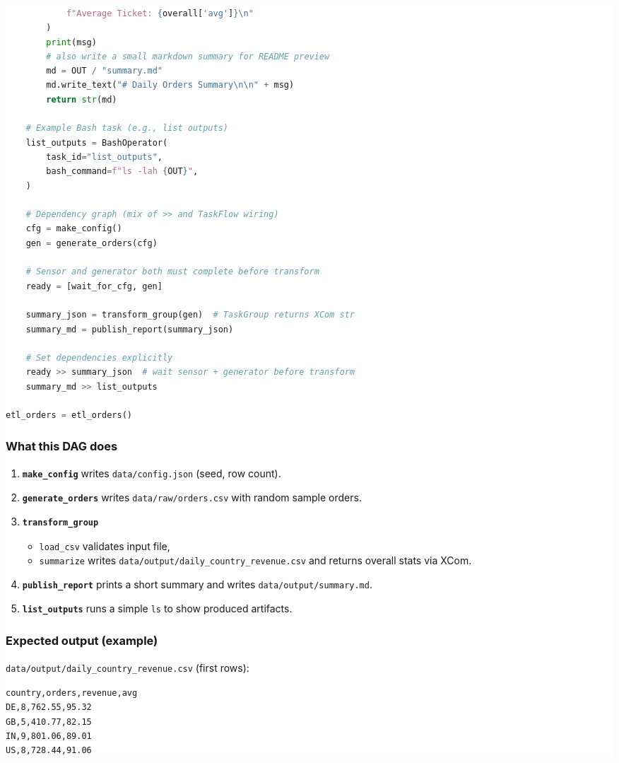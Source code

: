```python
            f"Average Ticket: {overall['avg']}\n"
        )
        print(msg)
        # also write a small markdown summary for README preview
        md = OUT / "summary.md"
        md.write_text("# Daily Orders Summary\n\n" + msg)
        return str(md)

    # Example Bash task (e.g., list outputs)
    list_outputs = BashOperator(
        task_id="list_outputs",
        bash_command=f"ls -lah {OUT}",
    )

    # Dependency graph (mix of >> and TaskFlow wiring)
    cfg = make_config()
    gen = generate_orders(cfg)

    # Sensor and generator both must complete before transform
    ready = [wait_for_cfg, gen]

    summary_json = transform_group(gen)  # TaskGroup returns XCom str
    summary_md = publish_report(summary_json)

    # Set dependencies explicitly
    ready >> summary_json  # wait sensor + generator before transform
    summary_md >> list_outputs

etl_orders = etl_orders()
```

### What this DAG does

1. **`make_config`** writes `data/config.json` (seed, row count).
2. **`generate_orders`** writes `data/raw/orders.csv` with random sample orders.
3. **`transform_group`**

   * `load_csv` validates input file,
   * `summarize` writes `data/output/daily_country_revenue.csv` and returns overall stats via XCom.
4. **`publish_report`** prints a short summary and writes `data/output/summary.md`.
5. **`list_outputs`** runs a simple `ls` to show produced artifacts.

### Expected output (example)

`data/output/daily_country_revenue.csv` (first rows):

```csv
country,orders,revenue,avg
DE,8,762.55,95.32
GB,5,410.77,82.15
IN,9,801.06,89.01
US,8,728.44,91.06
```
